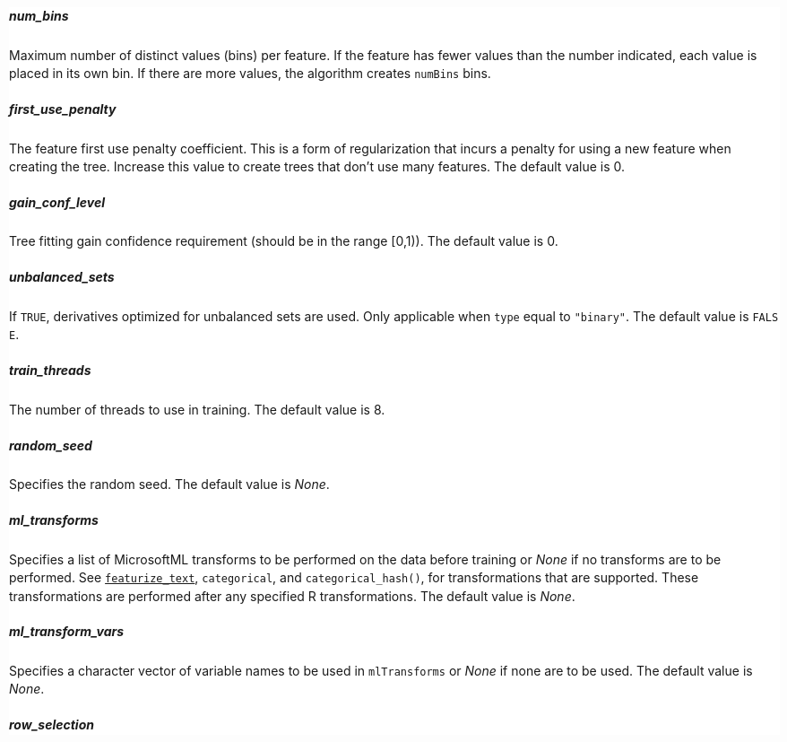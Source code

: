 
##### num_bins

Maximum number of distinct values (bins) per feature. If the
feature has fewer values than the number indicated, each value is placed
in its own bin.  If there are more values, the algorithm creates
``numBins`` bins.


##### first_use_penalty

The feature first use penalty coefficient. This is a
form of regularization that incurs a penalty for using a new feature when
creating the tree. Increase this value to create trees that don’t use many
features. The default value is 0.


##### gain_conf_level

Tree fitting gain confidence requirement (should be in
the range [0,1)). The default value is 0.


##### unbalanced_sets

If ``TRUE``, derivatives optimized for unbalanced
sets are used. Only applicable when ``type`` equal to ``"binary"``.
The default value is ``FALSE``.


##### train_threads

The number of threads to use in training. The default
value is 8.


##### random_seed

Specifies the random seed. The default value is *None*.


##### ml_transforms

Specifies a list of MicrosoftML transforms to be
performed on the data before training or *None* if no transforms are
to be performed. See [``featurize_text``](featurize_text.md),
``categorical``,
and ``categorical_hash()``, for transformations that are supported.
These transformations are performed after any specified R transformations.
The default value is *None*.


##### ml_transform_vars

Specifies a character vector of variable names
to be used in ``mlTransforms`` or *None* if none are to be used.
The default value is *None*.


##### row_selection
